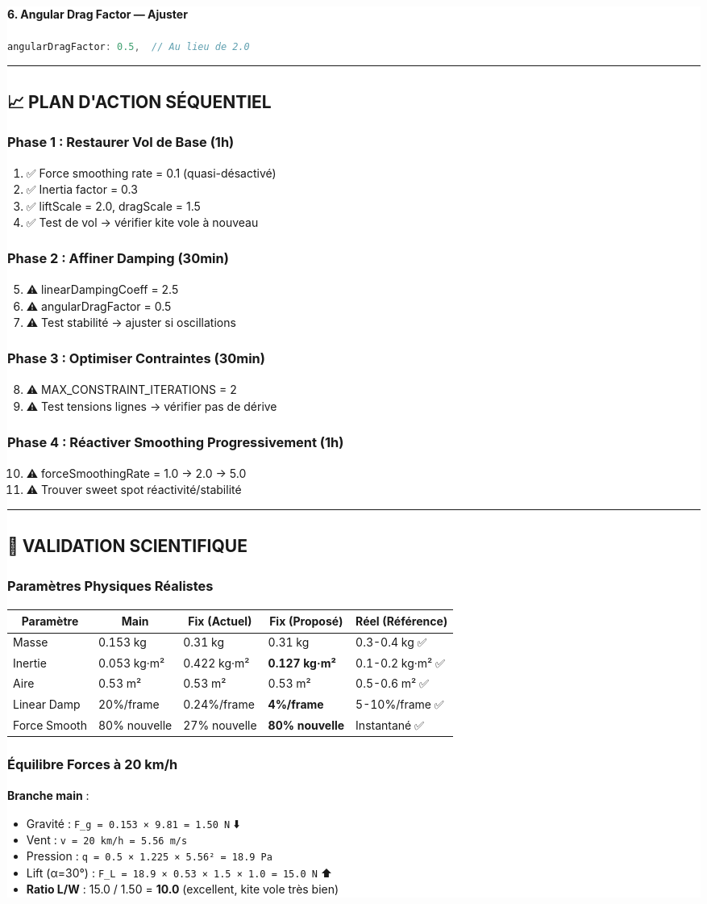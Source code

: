#### 6. Angular Drag Factor — Ajuster
```typescript
angularDragFactor: 0.5,  // Au lieu de 2.0
```

---

## 📈 PLAN D'ACTION SÉQUENTIEL

### Phase 1 : Restaurer Vol de Base (1h)
1. ✅ Force smoothing rate = 0.1 (quasi-désactivé)
2. ✅ Inertia factor = 0.3
3. ✅ liftScale = 2.0, dragScale = 1.5
4. ✅ Test de vol → vérifier kite vole à nouveau

### Phase 2 : Affiner Damping (30min)
5. ⚠️ linearDampingCoeff = 2.5
6. ⚠️ angularDragFactor = 0.5
7. ⚠️ Test stabilité → ajuster si oscillations

### Phase 3 : Optimiser Contraintes (30min)
8. ⚠️ MAX_CONSTRAINT_ITERATIONS = 2
9. ⚠️ Test tensions lignes → vérifier pas de dérive

### Phase 4 : Réactiver Smoothing Progressivement (1h)
10. ⚠️ forceSmoothingRate = 1.0 → 2.0 → 5.0
11. ⚠️ Trouver sweet spot réactivité/stabilité

---

## 🔬 VALIDATION SCIENTIFIQUE

### Paramètres Physiques Réalistes

| Paramètre | Main | Fix (Actuel) | Fix (Proposé) | Réel (Référence) |
|-----------|------|--------------|---------------|------------------|
| Masse | 0.153 kg | 0.31 kg | 0.31 kg | 0.3-0.4 kg ✅ |
| Inertie | 0.053 kg·m² | 0.422 kg·m² | **0.127 kg·m²** | 0.1-0.2 kg·m² ✅ |
| Aire | 0.53 m² | 0.53 m² | 0.53 m² | 0.5-0.6 m² ✅ |
| Linear Damp | 20%/frame | 0.24%/frame | **4%/frame** | 5-10%/frame ✅ |
| Force Smooth | 80% nouvelle | 27% nouvelle | **80% nouvelle** | Instantané ✅ |

### Équilibre Forces à 20 km/h

**Branche main** :
- Gravité : `F_g = 0.153 × 9.81 = 1.50 N` ⬇️
- Vent : `v = 20 km/h = 5.56 m/s`
- Pression : `q = 0.5 × 1.225 × 5.56² = 18.9 Pa`
- Lift (α=30°) : `F_L = 18.9 × 0.53 × 1.5 × 1.0 = 15.0 N` ⬆️
- **Ratio L/W** : 15.0 / 1.50 = **10.0** (excellent, kite vole très bien)
